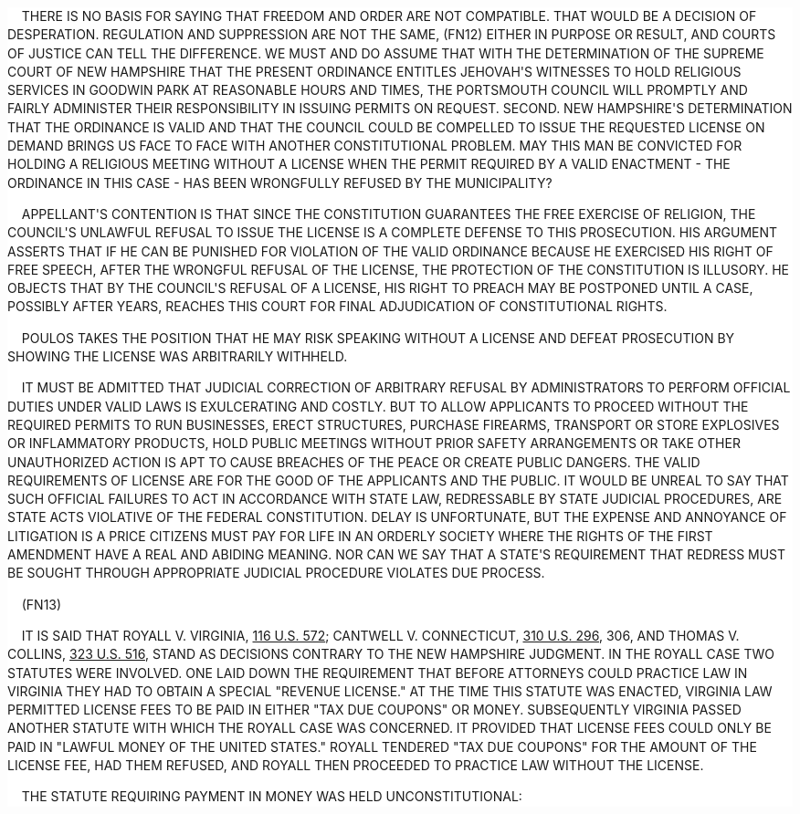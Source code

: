     THERE IS NO BASIS FOR SAYING THAT FREEDOM AND ORDER ARE NOT COMPATIBLE.  THAT WOULD BE A DECISION OF DESPERATION.  REGULATION AND SUPPRESSION ARE NOT THE SAME, (FN12) EITHER IN PURPOSE OR RESULT, AND COURTS OF JUSTICE CAN TELL THE DIFFERENCE.  WE MUST AND DO ASSUME THAT WITH THE DETERMINATION OF THE SUPREME COURT OF NEW HAMPSHIRE THAT THE PRESENT ORDINANCE ENTITLES JEHOVAH'S WITNESSES TO HOLD RELIGIOUS SERVICES IN GOODWIN PARK AT REASONABLE HOURS AND TIMES, THE PORTSMOUTH COUNCIL WILL PROMPTLY AND FAIRLY ADMINISTER THEIR RESPONSIBILITY IN ISSUING PERMITS ON REQUEST.    SECOND.  NEW HAMPSHIRE'S DETERMINATION THAT THE ORDINANCE IS VALID AND THAT THE COUNCIL COULD BE COMPELLED TO ISSUE THE REQUESTED LICENSE ON DEMAND BRINGS US FACE TO FACE WITH ANOTHER CONSTITUTIONAL PROBLEM.  MAY THIS MAN BE CONVICTED FOR HOLDING A RELIGIOUS MEETING WITHOUT A LICENSE WHEN THE PERMIT REQUIRED BY A VALID ENACTMENT - THE ORDINANCE IN THIS CASE - HAS BEEN WRONGFULLY REFUSED BY THE MUNICIPALITY?

    APPELLANT'S CONTENTION IS THAT SINCE THE CONSTITUTION GUARANTEES THE FREE EXERCISE OF RELIGION, THE COUNCIL'S UNLAWFUL REFUSAL TO ISSUE THE LICENSE IS A COMPLETE DEFENSE TO THIS PROSECUTION.  HIS ARGUMENT ASSERTS THAT IF HE CAN BE PUNISHED FOR VIOLATION OF THE VALID ORDINANCE BECAUSE HE EXERCISED HIS RIGHT OF FREE SPEECH, AFTER THE WRONGFUL REFUSAL OF THE LICENSE, THE PROTECTION OF THE CONSTITUTION IS ILLUSORY.  HE OBJECTS THAT BY THE COUNCIL'S REFUSAL OF A LICENSE, HIS RIGHT TO PREACH MAY BE POSTPONED UNTIL A CASE, POSSIBLY AFTER YEARS, REACHES THIS COURT FOR FINAL ADJUDICATION OF CONSTITUTIONAL RIGHTS.

    POULOS TAKES THE POSITION THAT HE MAY RISK SPEAKING WITHOUT A LICENSE AND DEFEAT PROSECUTION BY SHOWING THE LICENSE WAS ARBITRARILY WITHHELD.

    IT MUST BE ADMITTED THAT JUDICIAL CORRECTION OF ARBITRARY REFUSAL BY ADMINISTRATORS TO PERFORM OFFICIAL DUTIES UNDER VALID LAWS IS EXULCERATING AND COSTLY.  BUT TO ALLOW APPLICANTS TO PROCEED WITHOUT THE REQUIRED PERMITS TO RUN BUSINESSES, ERECT STRUCTURES, PURCHASE FIREARMS, TRANSPORT OR STORE EXPLOSIVES OR INFLAMMATORY PRODUCTS, HOLD PUBLIC MEETINGS WITHOUT PRIOR SAFETY ARRANGEMENTS OR TAKE OTHER UNAUTHORIZED ACTION IS APT TO CAUSE BREACHES OF THE PEACE OR CREATE PUBLIC DANGERS.  THE VALID REQUIREMENTS OF LICENSE ARE FOR THE GOOD OF THE APPLICANTS AND THE PUBLIC.  IT WOULD BE UNREAL TO SAY THAT SUCH OFFICIAL FAILURES TO ACT IN ACCORDANCE WITH STATE LAW, REDRESSABLE BY STATE JUDICIAL PROCEDURES, ARE STATE ACTS VIOLATIVE OF THE FEDERAL CONSTITUTION.  DELAY IS UNFORTUNATE, BUT THE EXPENSE AND ANNOYANCE OF LITIGATION IS A PRICE CITIZENS MUST PAY FOR LIFE IN AN ORDERLY SOCIETY WHERE THE RIGHTS OF THE FIRST AMENDMENT HAVE A REAL AND ABIDING MEANING.  NOR CAN WE SAY THAT A STATE'S REQUIREMENT THAT REDRESS MUST BE SOUGHT THROUGH APPROPRIATE JUDICIAL PROCEDURE VIOLATES DUE PROCESS.

    (FN13)

    IT IS SAID THAT ROYALL V. VIRGINIA, [116 U.S. 572][/us/courts/scotus/usReporter/116/572]; CANTWELL V. CONNECTICUT, [310 U.S. 296][/us/courts/scotus/usReporter/310/296], 306, AND THOMAS V. COLLINS, [323 U.S. 516][/us/courts/scotus/usReporter/323/516], STAND AS DECISIONS CONTRARY TO THE NEW HAMPSHIRE JUDGMENT.  IN THE ROYALL CASE TWO STATUTES WERE INVOLVED.  ONE LAID DOWN THE REQUIREMENT THAT BEFORE ATTORNEYS COULD PRACTICE LAW IN VIRGINIA THEY HAD TO OBTAIN A SPECIAL "REVENUE LICENSE."  AT THE TIME THIS STATUTE WAS ENACTED, VIRGINIA LAW PERMITTED LICENSE FEES TO BE PAID IN EITHER "TAX DUE COUPONS" OR MONEY.  SUBSEQUENTLY VIRGINIA PASSED ANOTHER STATUTE WITH WHICH THE ROYALL CASE WAS CONCERNED.  IT PROVIDED THAT LICENSE FEES COULD ONLY BE PAID IN "LAWFUL MONEY OF THE UNITED STATES."  ROYALL TENDERED "TAX DUE COUPONS" FOR THE AMOUNT OF THE LICENSE FEE, HAD THEM REFUSED, AND ROYALL THEN PROCEEDED TO PRACTICE LAW WITHOUT THE LICENSE.

    THE STATUTE REQUIRING PAYMENT IN MONEY WAS HELD UNCONSTITUTIONAL:


[/us/courts/scotus/usReporter/345/395]: https://publicdocs.github.io/go/links?ns=uslm-x&ref=%2Fus%2Fcourts%2Fscotus%2FusReporter%2F345%2F395
[/us/usc/t28/s1257]: https://publicdocs.github.io/go/links?ns=uslm&ref=%2Fus%2Fusc%2Ft28%2Fs1257
[/us/courts/scotus/usReporter/340/290]: https://publicdocs.github.io/go/links?ns=uslm-x&ref=%2Fus%2Fcourts%2Fscotus%2FusReporter%2F340%2F290
[/us/courts/scotus/usReporter/334/558]: https://publicdocs.github.io/go/links?ns=uslm-x&ref=%2Fus%2Fcourts%2Fscotus%2FusReporter%2F334%2F558
[/us/courts/scotus/usReporter/116/572]: https://publicdocs.github.io/go/links?ns=uslm-x&ref=%2Fus%2Fcourts%2Fscotus%2FusReporter%2F116%2F572
[/us/courts/scotus/usReporter/310/296]: https://publicdocs.github.io/go/links?ns=uslm-x&ref=%2Fus%2Fcourts%2Fscotus%2FusReporter%2F310%2F296
[/us/courts/scotus/usReporter/323/516]: https://publicdocs.github.io/go/links?ns=uslm-x&ref=%2Fus%2Fcourts%2Fscotus%2FusReporter%2F323%2F516
[/us/courts/scotus/usReporter/312/569]: https://publicdocs.github.io/go/links?ns=uslm-x&ref=%2Fus%2Fcourts%2Fscotus%2FusReporter%2F312%2F569
[/us/courts/scotus/usReporter/312/569]: https://publicdocs.github.io/go/links?ns=uslm-x&ref=%2Fus%2Fcourts%2Fscotus%2FusReporter%2F312%2F569
[/us/courts/scotus/usReporter/312/569]: https://publicdocs.github.io/go/links?ns=uslm-x&ref=%2Fus%2Fcourts%2Fscotus%2FusReporter%2F312%2F569
[/us/courts/scotus/usReporter/333/507]: https://publicdocs.github.io/go/links?ns=uslm-x&ref=%2Fus%2Fcourts%2Fscotus%2FusReporter%2F333%2F507
[/us/courts/scotus/usReporter/257/282]: https://publicdocs.github.io/go/links?ns=uslm-x&ref=%2Fus%2Fcourts%2Fscotus%2FusReporter%2F257%2F282
[/us/courts/scotus/usReporter/324/182]: https://publicdocs.github.io/go/links?ns=uslm-x&ref=%2Fus%2Fcourts%2Fscotus%2FusReporter%2F324%2F182
[/us/courts/scotus/usReporter/340/290]: https://publicdocs.github.io/go/links?ns=uslm-x&ref=%2Fus%2Fcourts%2Fscotus%2FusReporter%2F340%2F290
[/us/courts/scotus/usReporter/334/558]: https://publicdocs.github.io/go/links?ns=uslm-x&ref=%2Fus%2Fcourts%2Fscotus%2FusReporter%2F334%2F558
[/us/courts/scotus/usReporter/116/572]: https://publicdocs.github.io/go/links?ns=uslm-x&ref=%2Fus%2Fcourts%2Fscotus%2FusReporter%2F116%2F572
[/us/courts/scotus/usReporter/310/296]: https://publicdocs.github.io/go/links?ns=uslm-x&ref=%2Fus%2Fcourts%2Fscotus%2FusReporter%2F310%2F296
[/us/courts/scotus/usReporter/323/516]: https://publicdocs.github.io/go/links?ns=uslm-x&ref=%2Fus%2Fcourts%2Fscotus%2FusReporter%2F323%2F516
[/us/courts/scotus/usReporter/308/147]: https://publicdocs.github.io/go/links?ns=uslm-x&ref=%2Fus%2Fcourts%2Fscotus%2FusReporter%2F308%2F147
[/us/courts/scotus/usReporter/277/100]: https://publicdocs.github.io/go/links?ns=uslm-x&ref=%2Fus%2Fcourts%2Fscotus%2FusReporter%2F277%2F100
[/us/courts/scotus/usReporter/318/413]: https://publicdocs.github.io/go/links?ns=uslm-x&ref=%2Fus%2Fcourts%2Fscotus%2FusReporter%2F318%2F413
[/us/usc/t28/s1257]: https://publicdocs.github.io/go/links?ns=uslm&ref=%2Fus%2Fusc%2Ft28%2Fs1257
[/us/courts/scotus/usReporter/340/268]: https://publicdocs.github.io/go/links?ns=uslm-x&ref=%2Fus%2Fcourts%2Fscotus%2FusReporter%2F340%2F268
[/us/courts/scotus/usReporter/312/569]: https://publicdocs.github.io/go/links?ns=uslm-x&ref=%2Fus%2Fcourts%2Fscotus%2FusReporter%2F312%2F569
[/us/courts/scotus/usReporter/307/496]: https://publicdocs.github.io/go/links?ns=uslm-x&ref=%2Fus%2Fcourts%2Fscotus%2FusReporter%2F307%2F496
[/us/courts/scotus/usReporter/341/622]: https://publicdocs.github.io/go/links?ns=uslm-x&ref=%2Fus%2Fcourts%2Fscotus%2FusReporter%2F341%2F622
[/us/courts/scotus/usReporter/303/444]: https://publicdocs.github.io/go/links?ns=uslm-x&ref=%2Fus%2Fcourts%2Fscotus%2FusReporter%2F303%2F444
[/us/courts/scotus/usReporter/307/496]: https://publicdocs.github.io/go/links?ns=uslm-x&ref=%2Fus%2Fcourts%2Fscotus%2FusReporter%2F307%2F496
[/us/courts/scotus/usReporter/308/147]: https://publicdocs.github.io/go/links?ns=uslm-x&ref=%2Fus%2Fcourts%2Fscotus%2FusReporter%2F308%2F147
[/us/courts/scotus/usReporter/310/296]: https://publicdocs.github.io/go/links?ns=uslm-x&ref=%2Fus%2Fcourts%2Fscotus%2FusReporter%2F310%2F296
[/us/courts/scotus/usReporter/312/569]: https://publicdocs.github.io/go/links?ns=uslm-x&ref=%2Fus%2Fcourts%2Fscotus%2FusReporter%2F312%2F569
[/us/courts/scotus/usReporter/283/697]: https://publicdocs.github.io/go/links?ns=uslm-x&ref=%2Fus%2Fcourts%2Fscotus%2FusReporter%2F283%2F697
[/us/courts/scotus/usReporter/341/622]: https://publicdocs.github.io/go/links?ns=uslm-x&ref=%2Fus%2Fcourts%2Fscotus%2FusReporter%2F341%2F622
[/us/courts/scotus/usReporter/242/539]: https://publicdocs.github.io/go/links?ns=uslm-x&ref=%2Fus%2Fcourts%2Fscotus%2FusReporter%2F242%2F539
[/us/courts/scotus/usReporter/312/569]: https://publicdocs.github.io/go/links?ns=uslm-x&ref=%2Fus%2Fcourts%2Fscotus%2FusReporter%2F312%2F569
[/us/courts/scotus/usReporter/312/569]: https://publicdocs.github.io/go/links?ns=uslm-x&ref=%2Fus%2Fcourts%2Fscotus%2FusReporter%2F312%2F569
[/us/courts/scotus/usReporter/257/282]: https://publicdocs.github.io/go/links?ns=uslm-x&ref=%2Fus%2Fcourts%2Fscotus%2FusReporter%2F257%2F282
[/us/courts/scotus/usReporter/312/569]: https://publicdocs.github.io/go/links?ns=uslm-x&ref=%2Fus%2Fcourts%2Fscotus%2FusReporter%2F312%2F569
[/us/courts/scotus/usReporter/312/569]: https://publicdocs.github.io/go/links?ns=uslm-x&ref=%2Fus%2Fcourts%2Fscotus%2FusReporter%2F312%2F569
[/us/courts/scotus/usReporter/116/572]: https://publicdocs.github.io/go/links?ns=uslm-x&ref=%2Fus%2Fcourts%2Fscotus%2FusReporter%2F116%2F572
[/us/courts/scotus/usReporter/323/516]: https://publicdocs.github.io/go/links?ns=uslm-x&ref=%2Fus%2Fcourts%2Fscotus%2FusReporter%2F323%2F516
[/us/courts/scotus/usReporter/308/371]: https://publicdocs.github.io/go/links?ns=uslm-x&ref=%2Fus%2Fcourts%2Fscotus%2FusReporter%2F308%2F371
[/us/courts/scotus/usReporter/299/353]: https://publicdocs.github.io/go/links?ns=uslm-x&ref=%2Fus%2Fcourts%2Fscotus%2FusReporter%2F299%2F353
[/us/courts/scotus/usReporter/319/105]: https://publicdocs.github.io/go/links?ns=uslm-x&ref=%2Fus%2Fcourts%2Fscotus%2FusReporter%2F319%2F105
[/us/courts/scotus/usReporter/283/697]: https://publicdocs.github.io/go/links?ns=uslm-x&ref=%2Fus%2Fcourts%2Fscotus%2FusReporter%2F283%2F697
[/us/courts/scotus/usReporter/310/296]: https://publicdocs.github.io/go/links?ns=uslm-x&ref=%2Fus%2Fcourts%2Fscotus%2FusReporter%2F310%2F296
[/us/courts/scotus/usReporter/312/569]: https://publicdocs.github.io/go/links?ns=uslm-x&ref=%2Fus%2Fcourts%2Fscotus%2FusReporter%2F312%2F569
[/us/courts/scotus/usReporter/343/250]: https://publicdocs.github.io/go/links?ns=uslm-x&ref=%2Fus%2Fcourts%2Fscotus%2FusReporter%2F343%2F250
[/us/courts/scotus/usReporter/341/494]: https://publicdocs.github.io/go/links?ns=uslm-x&ref=%2Fus%2Fcourts%2Fscotus%2FusReporter%2F341%2F494
[/us/courts/scotus/usReporter/340/315]: https://publicdocs.github.io/go/links?ns=uslm-x&ref=%2Fus%2Fcourts%2Fscotus%2FusReporter%2F340%2F315
[/us/courts/scotus/usReporter/341/622]: https://publicdocs.github.io/go/links?ns=uslm-x&ref=%2Fus%2Fcourts%2Fscotus%2FusReporter%2F341%2F622
[/us/courts/scotus/usReporter/339/382]: https://publicdocs.github.io/go/links?ns=uslm-x&ref=%2Fus%2Fcourts%2Fscotus%2FusReporter%2F339%2F382
[/us/courts/scotus/usReporter/339/846]: https://publicdocs.github.io/go/links?ns=uslm-x&ref=%2Fus%2Fcourts%2Fscotus%2FusReporter%2F339%2F846